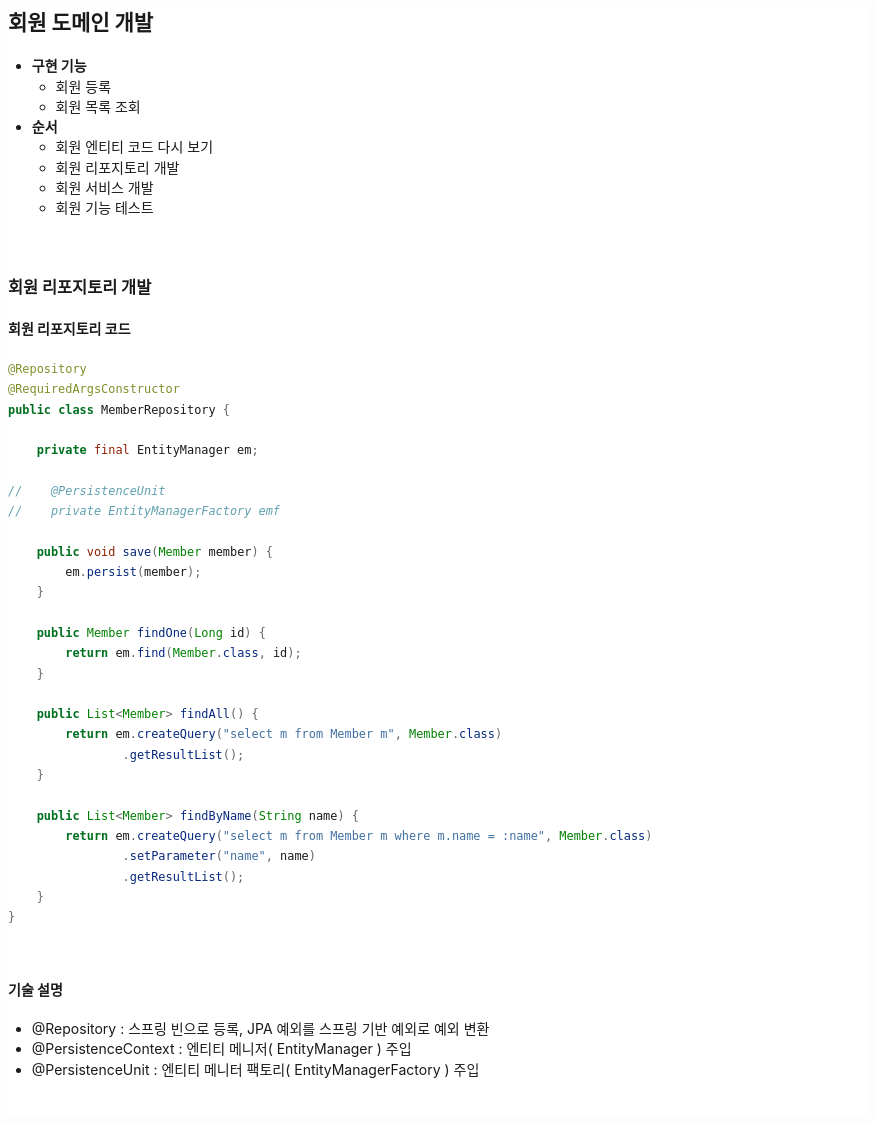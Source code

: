 ## 회원 도메인 개발
* **구현 기능**
  * 회원 등록
  * 회원 목록 조회
* **순서**
  * 회원 엔티티 코드 다시 보기
  * 회원 리포지토리 개발
  * 회원 서비스 개발
  * 회원 기능 테스트
<br/>

### 회원 리포지토리 개발
#### 회원 리포지토리 코드
```java
@Repository
@RequiredArgsConstructor
public class MemberRepository {

    private final EntityManager em;

//    @PersistenceUnit
//    private EntityManagerFactory emf

    public void save(Member member) {
        em.persist(member);
    }

    public Member findOne(Long id) {
        return em.find(Member.class, id);
    }

    public List<Member> findAll() {
        return em.createQuery("select m from Member m", Member.class)
                .getResultList();
    }

    public List<Member> findByName(String name) {
        return em.createQuery("select m from Member m where m.name = :name", Member.class)
                .setParameter("name", name)
                .getResultList();
    }
}
```
<br/>

#### 기술 설명
* @Repository : 스프링 빈으로 등록, JPA 예외를 스프링 기반 예외로 예외 변환
* @PersistenceContext : 엔티티 메니저( EntityManager ) 주입
* @PersistenceUnit : 엔티티 메니터 팩토리( EntityManagerFactory ) 주입
<br/>
